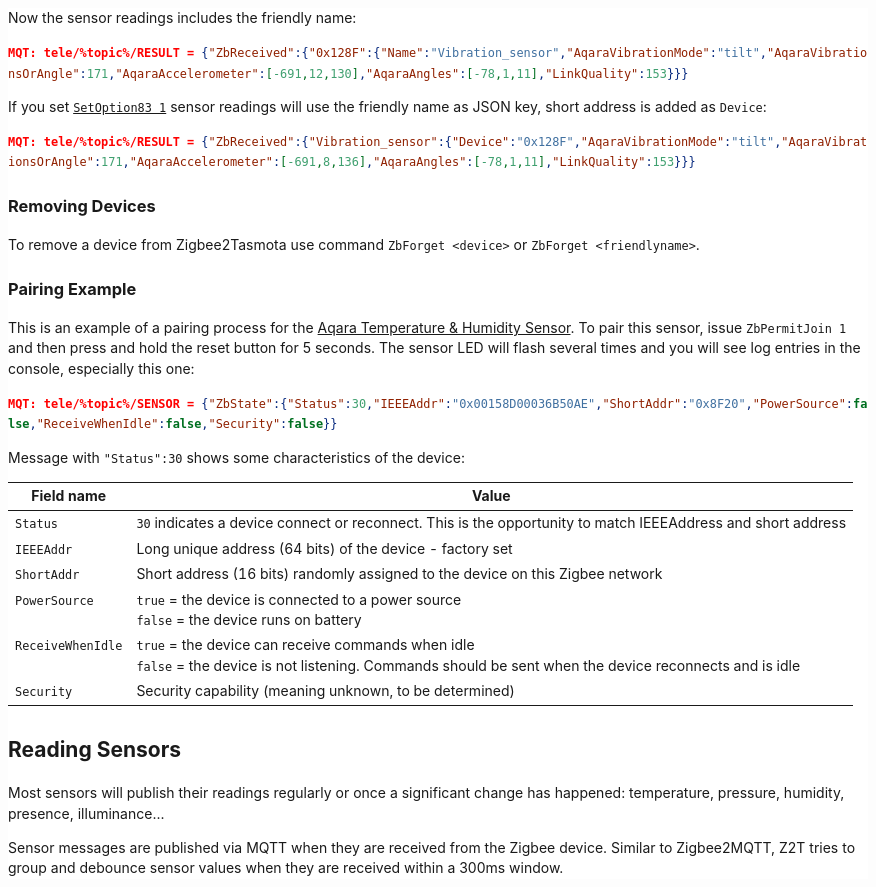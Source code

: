 Now the sensor readings includes the friendly name:
```json
MQT: tele/%topic%/RESULT = {"ZbReceived":{"0x128F":{"Name":"Vibration_sensor","AqaraVibrationMode":"tilt","AqaraVibrationsOrAngle":171,"AqaraAccelerometer":[-691,12,130],"AqaraAngles":[-78,1,11],"LinkQuality":153}}}
```

If you set [`SetOption83 1`](Commands.md#setoption83) sensor readings will use the friendly name as JSON key, short address is added as `Device`:
```json
MQT: tele/%topic%/RESULT = {"ZbReceived":{"Vibration_sensor":{"Device":"0x128F","AqaraVibrationMode":"tilt","AqaraVibrationsOrAngle":171,"AqaraAccelerometer":[-691,8,136],"AqaraAngles":[-78,1,11],"LinkQuality":153}}}
```

### Removing Devices
To remove a device from Zigbee2Tasmota use command `ZbForget <device>` or `ZbForget <friendlyname>`.

### Pairing Example 

This is an example of a pairing process for the [Aqara Temperature & Humidity Sensor](https://zigbee.blakadder.com/Xiaomi_WSDCGQ11LM.html). To pair this sensor, issue `ZbPermitJoin 1` and then press and hold the reset button for 5 seconds. The sensor LED will flash several times and you will see log entries in the console, especially this one:

```json
MQT: tele/%topic%/SENSOR = {"ZbState":{"Status":30,"IEEEAddr":"0x00158D00036B50AE","ShortAddr":"0x8F20","PowerSource":false,"ReceiveWhenIdle":false,"Security":false}}
```

Message with `"Status":30` shows some characteristics of the device:

|Field name|Value|
|---|---|
|`Status`|`30` indicates a device connect or reconnect. This is the opportunity to match IEEEAddress and short address|
|`IEEEAddr`|Long unique address (64 bits) of the device - factory set|
|`ShortAddr`|Short address (16 bits) randomly assigned to the device on this Zigbee network|
|`PowerSource`|`true` = the device is connected to a power source<BR>`false` = the device runs on battery|
|`ReceiveWhenIdle`|`true` = the device can receive commands when idle<BR>`false` = the device is not listening. Commands should be sent when the device reconnects and is idle|
|`Security`|Security capability (meaning unknown, to be determined)|


## Reading Sensors
Most sensors will publish their readings regularly or once a significant change has happened: temperature, pressure, humidity, presence, illuminance...

Sensor messages are published via MQTT when they are received from the Zigbee device. Similar to Zigbee2MQTT, Z2T tries to group and debounce sensor values when they are received within a 300ms window.
